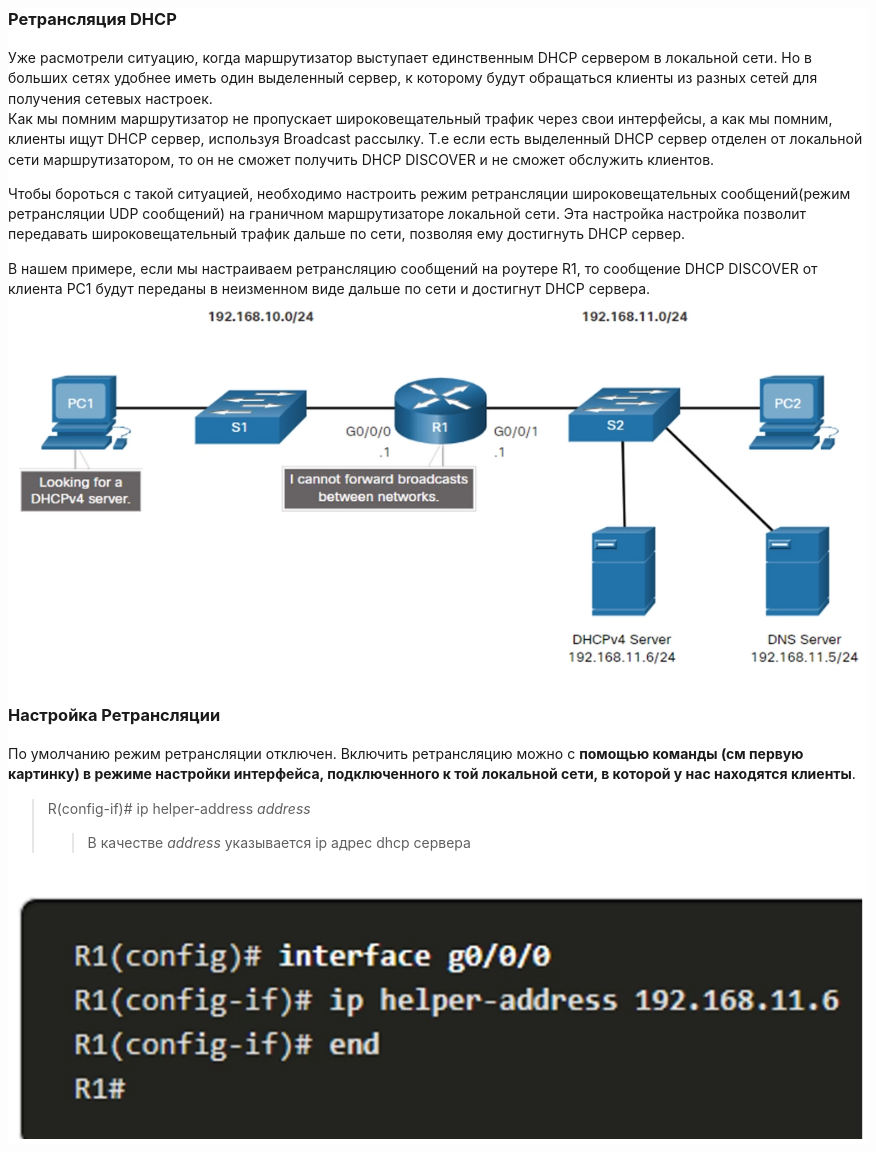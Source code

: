 ### Ретрансляция DHCP 
Уже расмотрели ситуацию, когда маршрутизатор выступает единственным DHCP сервером в локальной сети. Но в больших сетях удобнее иметь один выделенный сервер, к которому будут обращаться клиенты из разных сетей для получения сетевых настроек.  
Как мы помним маршрутизатор не пропускает широковещательный трафик через свои интерфейсы, а как мы помним, клиенты ищут DHCP сервер, используя Broadcast рассылку. Т.е если есть выделенный DHCP сервер отделен от локальной сети маршрутизатором, то он не сможет получить DHCP DISCOVER и не сможет обслужить клиентов.  
  
Чтобы бороться с такой ситуацией, необходимо настроить  режим ретрансляции широковещательных сообщений(режим ретрансляции UDP сообщений) на граничном маршрутизаторе локальной сети. Эта настройка настройка позволит передавать широковещательный трафик дальше по сети, позволяя ему достигнуть DHCP сервер.  

  
В нашем примере, если мы настраиваем ретрансляцию сообщений на роутере R1, то сообщение DHCP DISCOVER  от клиента PC1 будут переданы в неизменном виде дальше по сети и достигнут DHCP сервера.
![alt text](image-12.png)

### Настройка Ретрансляции
По умолчанию режим ретрансляции отключен. Включить ретрансляцию можно с **помощью команды (см первую картинку) в режиме настройки интерфейса, подключенного к той локальной сети, в которой у нас находятся клиенты**. 

> R(config-if)# ip helper-address *address*
> > В качестве *address* указывается ip адрес dhcp сервера

![alt text](image-13.png)